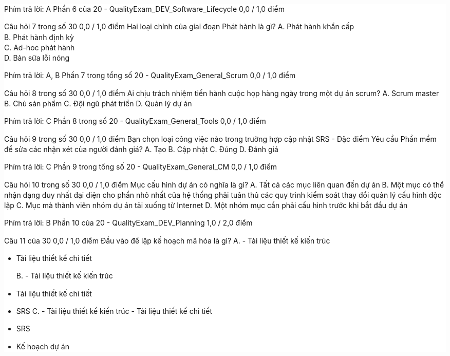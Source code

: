 
Phím trả lời: A
Phần 6 của 20 - QualityExam_DEV_Software_Lifecycle	0,0 / 1,0 điểm

Câu hỏi 7 trong số 30 0,0 / 1,0 điểm
Hai loại chính của giai đoạn Phát hành là gì?
 A. Phát hành khẩn cấp 	
 B. Phát hành định kỳ 	
 C. Ad-hoc phát hành 	
 D. Bản sửa lỗi nóng
 	

Phím trả lời: A, B
Phần 7 trong tổng số 20 - QualityExam_General_Scrum	0,0 / 1,0 điểm

Câu hỏi 8 trong số 30 0,0 / 1,0 điểm
Ai chịu trách nhiệm tiến hành cuộc họp hàng ngày trong một dự án scrum?
  A.  Scrum master 
  B.  Chủ sản phẩm 
  C.  Đội ngũ phát triển 
    D.  Quản lý dự án 


Phím trả lời: C
Phần 8 trong số 20 - QualityExam_General_Tools	0,0 / 1,0 điểm

Câu hỏi 9 trong số 30 0,0 / 1,0 điểm
Bạn chọn loại công việc nào trong trường hợp cập nhật SRS - Đặc điểm Yêu cầu Phần mềm để sửa các nhận xét của người đánh giá?
  A.  Tạo 
    B.  Cập nhật 
  C.  Đúng 
  D.  Đánh giá 


Phím trả lời: C
Phần 9 trong tổng số 20 - QualityExam_General_CM	0,0 / 1,0 điểm

Câu hỏi 10 trong số 30 0,0 / 1,0 điểm
Mục cấu hình dự án có nghĩa là gì?
  A.  Tất cả các mục liên quan đến dự án 
  B.  Một mục có thể nhận dạng duy nhất đại diện cho phần nhỏ nhất của hệ thống phải tuân thủ các quy trình kiểm soát thay đổi quản lý cấu hình độc lập 
  C.  Mục mà thành viên nhóm dự án tải xuống từ Internet 
    D.  Một nhóm mục cần phải cấu hình trước khi bắt đầu dự án 


Phím trả lời: B
Phần 10 của 20 - QualityExam_DEV_Planning	1,0 / 2,0 điểm

Câu 11 của 30 0,0 / 1,0 điểm
Đầu vào để lập kế hoạch mã hóa là gì?
  A.  - Tài liệu thiết kế kiến ​​trúc 
- Tài liệu thiết kế chi tiết
 
  B.  - Tài liệu thiết kế kiến ​​trúc 
- Tài liệu thiết kế chi tiết 
- SRS 
    C.  - Tài liệu thiết kế kiến ​​trúc - Tài liệu 
thiết kế chi tiết 
- SRS 
- Kế hoạch dự án
 